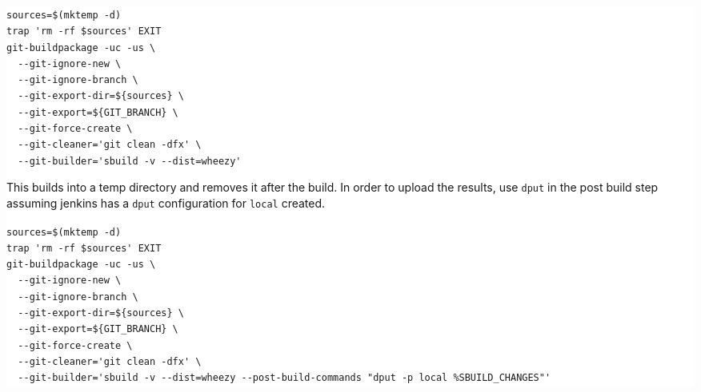```
sources=$(mktemp -d)
trap 'rm -rf $sources' EXIT
git-buildpackage -uc -us \
  --git-ignore-new \
  --git-ignore-branch \
  --git-export-dir=${sources} \
  --git-export=${GIT_BRANCH} \
  --git-force-create \
  --git-cleaner='git clean -dfx' \
  --git-builder='sbuild -v --dist=wheezy'
```

This builds into a temp directory and removes it after the build.  In order to
upload the results, use `dput` in the post build step assuming jenkins has a
`dput` configuration for `local` created.

```
sources=$(mktemp -d)
trap 'rm -rf $sources' EXIT
git-buildpackage -uc -us \
  --git-ignore-new \
  --git-ignore-branch \
  --git-export-dir=${sources} \
  --git-export=${GIT_BRANCH} \
  --git-force-create \
  --git-cleaner='git clean -dfx' \
  --git-builder='sbuild -v --dist=wheezy --post-build-commands "dput -p local %SBUILD_CHANGES"'
```


